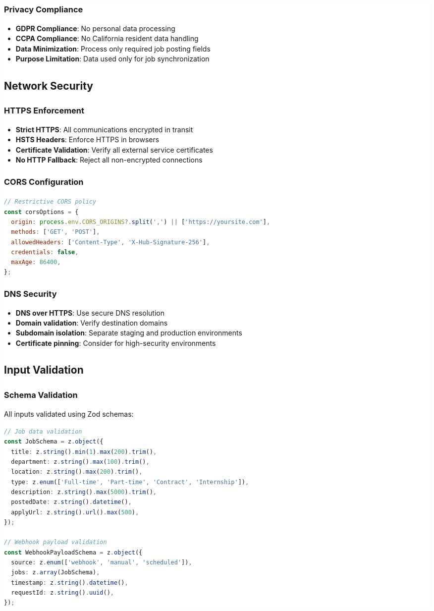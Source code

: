 ### Privacy Compliance

- **GDPR Compliance**: No personal data processing
- **CCPA Compliance**: No California resident data handling
- **Data Minimization**: Process only required job posting fields
- **Purpose Limitation**: Data used only for job synchronization

## Network Security

### HTTPS Enforcement

- **Strict HTTPS**: All communications encrypted in transit
- **HSTS Headers**: Enforce HTTPS in browsers
- **Certificate Validation**: Verify all external service certificates
- **No HTTP Fallback**: Reject all non-encrypted connections

### CORS Configuration

```javascript
// Restrictive CORS policy
const corsOptions = {
  origin: process.env.CORS_ORIGINS?.split(',') || ['https://yoursite.com'],
  methods: ['GET', 'POST'],
  allowedHeaders: ['Content-Type', 'X-Hub-Signature-256'],
  credentials: false,
  maxAge: 86400,
};
```

### DNS Security

- **DNS over HTTPS**: Use secure DNS resolution
- **Domain validation**: Verify destination domains
- **Subdomain isolation**: Separate staging and production environments
- **Certificate pinning**: Consider for high-security environments

## Input Validation

### Schema Validation

All inputs validated using Zod schemas:

```typescript
// Job data validation
const JobSchema = z.object({
  title: z.string().min(1).max(200).trim(),
  department: z.string().max(100).trim(),
  location: z.string().max(200).trim(),
  type: z.enum(['Full-time', 'Part-time', 'Contract', 'Internship']),
  description: z.string().max(5000).trim(),
  postedDate: z.string().datetime(),
  applyUrl: z.string().url().max(500),
});

// Webhook payload validation
const WebhookPayloadSchema = z.object({
  source: z.enum(['webhook', 'manual', 'scheduled']),
  jobs: z.array(JobSchema),
  timestamp: z.string().datetime(),
  requestId: z.string().uuid(),
});
```
